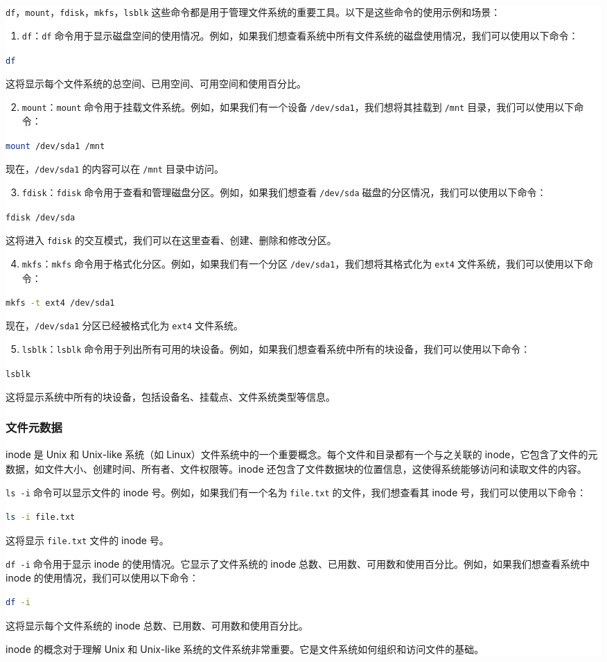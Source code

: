 `df`，`mount`，`fdisk`，`mkfs`，`lsblk` 这些命令都是用于管理文件系统的重要工具。以下是这些命令的使用示例和场景：

1. `df`：`df` 命令用于显示磁盘空间的使用情况。例如，如果我们想查看系统中所有文件系统的磁盘使用情况，我们可以使用以下命令：

```bash
df
```

这将显示每个文件系统的总空间、已用空间、可用空间和使用百分比。

2. `mount`：`mount` 命令用于挂载文件系统。例如，如果我们有一个设备 `/dev/sda1`，我们想将其挂载到 `/mnt` 目录，我们可以使用以下命令：

```bash
mount /dev/sda1 /mnt
```

现在，`/dev/sda1` 的内容可以在 `/mnt` 目录中访问。

3. `fdisk`：`fdisk` 命令用于查看和管理磁盘分区。例如，如果我们想查看 `/dev/sda` 磁盘的分区情况，我们可以使用以下命令：

```bash
fdisk /dev/sda
```

这将进入 `fdisk` 的交互模式，我们可以在这里查看、创建、删除和修改分区。

4. `mkfs`：`mkfs` 命令用于格式化分区。例如，如果我们有一个分区 `/dev/sda1`，我们想将其格式化为 `ext4` 文件系统，我们可以使用以下命令：

```bash
mkfs -t ext4 /dev/sda1
```

现在，`/dev/sda1` 分区已经被格式化为 `ext4` 文件系统。

5. `lsblk`：`lsblk` 命令用于列出所有可用的块设备。例如，如果我们想查看系统中所有的块设备，我们可以使用以下命令：

```bash
lsblk
```

这将显示系统中所有的块设备，包括设备名、挂载点、文件系统类型等信息。

### 文件元数据

inode 是 Unix 和 Unix-like 系统（如 Linux）文件系统中的一个重要概念。每个文件和目录都有一个与之关联的 inode，它包含了文件的元数据，如文件大小、创建时间、所有者、文件权限等。inode 还包含了文件数据块的位置信息，这使得系统能够访问和读取文件的内容。

`ls -i` 命令可以显示文件的 inode 号。例如，如果我们有一个名为 `file.txt` 的文件，我们想查看其 inode 号，我们可以使用以下命令：

```bash
ls -i file.txt
```

这将显示 `file.txt` 文件的 inode 号。

`df -i` 命令用于显示 inode 的使用情况。它显示了文件系统的 inode 总数、已用数、可用数和使用百分比。例如，如果我们想查看系统中 inode 的使用情况，我们可以使用以下命令：

```bash
df -i
```

这将显示每个文件系统的 inode 总数、已用数、可用数和使用百分比。

inode 的概念对于理解 Unix 和 Unix-like 系统的文件系统非常重要。它是文件系统如何组织和访问文件的基础。
